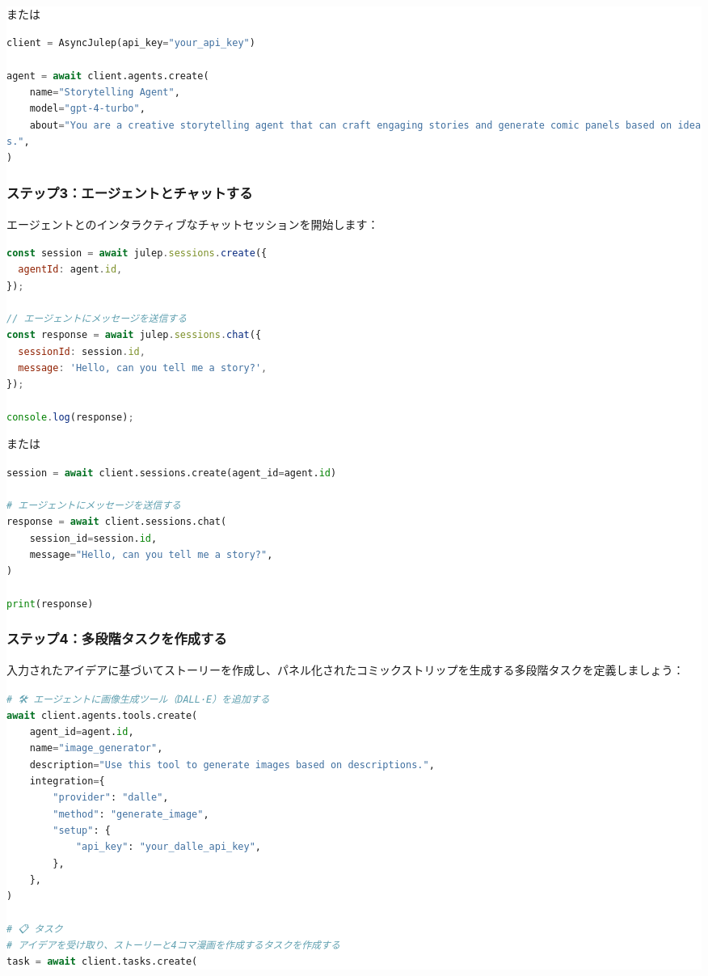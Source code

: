 または

```python
client = AsyncJulep(api_key="your_api_key")

agent = await client.agents.create(
    name="Storytelling Agent",
    model="gpt-4-turbo",
    about="You are a creative storytelling agent that can craft engaging stories and generate comic panels based on ideas.",
)
```

### ステップ3：エージェントとチャットする

エージェントとのインタラクティブなチャットセッションを開始します：

```javascript
const session = await julep.sessions.create({
  agentId: agent.id,
}); 

// エージェントにメッセージを送信する
const response = await julep.sessions.chat({
  sessionId: session.id,
  message: 'Hello, can you tell me a story?',
});

console.log(response);
```

または

```python
session = await client.sessions.create(agent_id=agent.id)

# エージェントにメッセージを送信する
response = await client.sessions.chat(
    session_id=session.id,
    message="Hello, can you tell me a story?",
)

print(response)
``` 


### ステップ4：多段階タスクを作成する

入力されたアイデアに基づいてストーリーを作成し、パネル化されたコミックストリップを生成する多段階タスクを定義しましょう：

```python
# 🛠️ エージェントに画像生成ツール（DALL·E）を追加する
await client.agents.tools.create(
    agent_id=agent.id,
    name="image_generator",
    description="Use this tool to generate images based on descriptions.",
    integration={
        "provider": "dalle",
        "method": "generate_image",
        "setup": {
            "api_key": "your_dalle_api_key",
        },
    },
)

# 📋 タスク
# アイデアを受け取り、ストーリーと4コマ漫画を作成するタスクを作成する
task = await client.tasks.create(
```